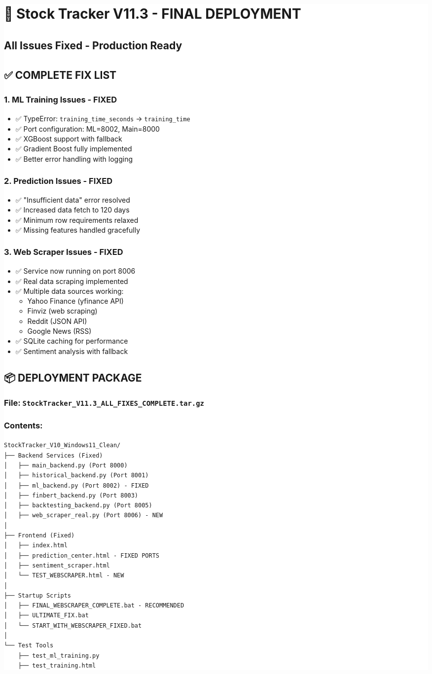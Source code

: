 # 🎯 Stock Tracker V11.3 - FINAL DEPLOYMENT
## All Issues Fixed - Production Ready

## ✅ COMPLETE FIX LIST

### 1. ML Training Issues - FIXED
- ✅ TypeError: `training_time_seconds` → `training_time`
- ✅ Port configuration: ML=8002, Main=8000
- ✅ XGBoost support with fallback
- ✅ Gradient Boost fully implemented
- ✅ Better error handling with logging

### 2. Prediction Issues - FIXED  
- ✅ "Insufficient data" error resolved
- ✅ Increased data fetch to 120 days
- ✅ Minimum row requirements relaxed
- ✅ Missing features handled gracefully

### 3. Web Scraper Issues - FIXED
- ✅ Service now running on port 8006
- ✅ Real data scraping implemented
- ✅ Multiple data sources working:
  - Yahoo Finance (yfinance API)
  - Finviz (web scraping)
  - Reddit (JSON API) 
  - Google News (RSS)
- ✅ SQLite caching for performance
- ✅ Sentiment analysis with fallback

## 📦 DEPLOYMENT PACKAGE

### File: `StockTracker_V11.3_ALL_FIXES_COMPLETE.tar.gz`

### Contents:
```
StockTracker_V10_Windows11_Clean/
├── Backend Services (Fixed)
│   ├── main_backend.py (Port 8000)
│   ├── historical_backend.py (Port 8001)
│   ├── ml_backend.py (Port 8002) - FIXED
│   ├── finbert_backend.py (Port 8003)
│   ├── backtesting_backend.py (Port 8005)
│   ├── web_scraper_real.py (Port 8006) - NEW
│
├── Frontend (Fixed)
│   ├── index.html
│   ├── prediction_center.html - FIXED PORTS
│   ├── sentiment_scraper.html
│   └── TEST_WEBSCRAPER.html - NEW
│
├── Startup Scripts
│   ├── FINAL_WEBSCRAPER_COMPLETE.bat - RECOMMENDED
│   ├── ULTIMATE_FIX.bat
│   └── START_WITH_WEBSCRAPER_FIXED.bat
│
└── Test Tools
    ├── test_ml_training.py
    ├── test_training.html
```